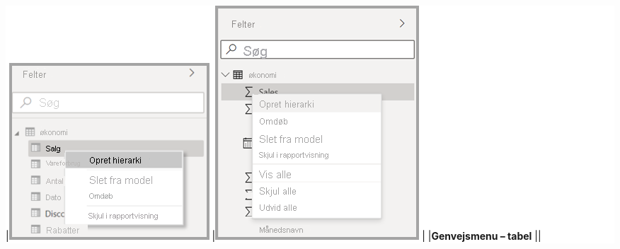 |![oprindelig genvejsmenu for felt](media/desktop-field-list/field-list-02a.png)     |![ny genvejsmenu for felt](media/desktop-field-list/field-list-02b.png)    |
|**Genvejsmenu – tabel**       ||